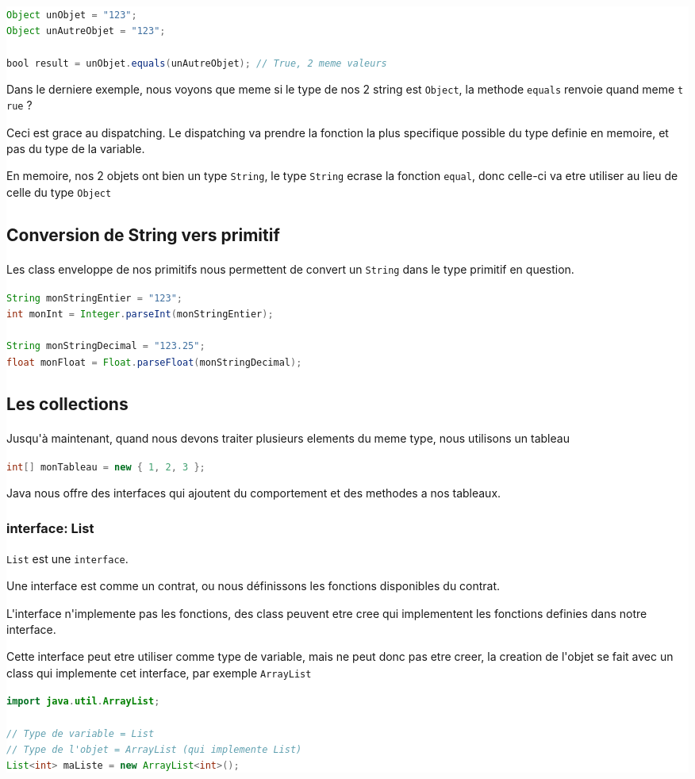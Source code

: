 ```java
Object unObjet = "123";
Object unAutreObjet = "123";

bool result = unObjet.equals(unAutreObjet); // True, 2 meme valeurs
```

Dans le derniere exemple, nous voyons que meme si le type de nos 2 string est `Object`, la methode `equals` renvoie quand meme `true` ?

Ceci est grace au dispatching. Le dispatching va prendre la fonction la plus specifique possible du type definie en memoire, et pas du type de la variable.

En memoire, nos 2 objets ont bien un type `String`, le type `String` ecrase la fonction `equal`, donc celle-ci va etre utiliser au lieu de celle du type `Object`

## Conversion de String vers primitif

Les class enveloppe de nos primitifs nous permettent de convert un `String` dans le type primitif en question.

```java
String monStringEntier = "123";
int monInt = Integer.parseInt(monStringEntier);

String monStringDecimal = "123.25";
float monFloat = Float.parseFloat(monStringDecimal);
```

## Les collections

Jusqu'à maintenant, quand nous devons traiter plusieurs elements du meme type, nous utilisons un tableau

```java
int[] monTableau = new { 1, 2, 3 };
```

Java nous offre des interfaces qui ajoutent du comportement et des methodes a nos tableaux.

### interface: List

`List` est une `interface`.

Une interface est comme un contrat, ou nous définissons les fonctions disponibles du contrat.

L'interface n'implemente pas les fonctions, des class peuvent etre cree qui implementent les fonctions definies dans notre interface.

Cette interface peut etre utiliser comme type de variable, mais ne peut donc pas etre creer, la creation de l'objet se fait avec un class qui implemente cet interface, par exemple `ArrayList`

```java
import java.util.ArrayList;

// Type de variable = List
// Type de l'objet = ArrayList (qui implemente List)
List<int> maListe = new ArrayList<int>();
```
